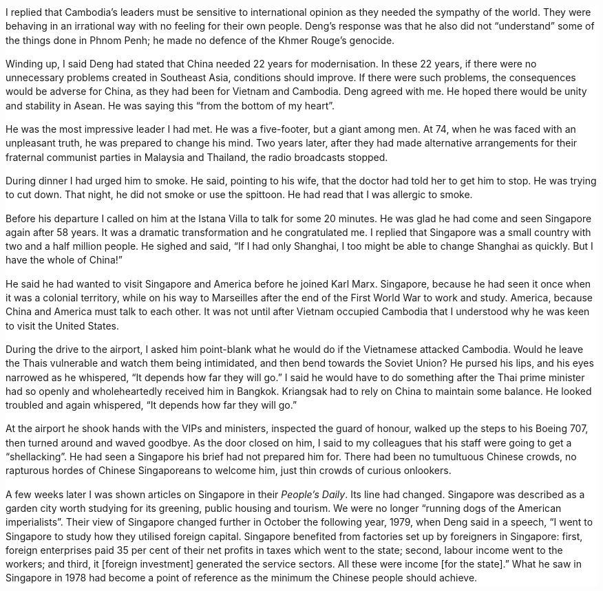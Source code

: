 I replied that Cambodia’s leaders must be sensitive to international opinion as they needed the sympathy of the world. They were behaving in an irrational way with no feeling for their own people. Deng’s response was that he also did not “understand” some of the things done in Phnom Penh; he made no defence of the Khmer Rouge’s genocide.

Winding up, I said Deng had stated that China needed 22 years for modernisation. In these 22 years, if there were no unnecessary problems created in Southeast Asia, conditions should improve. If there were such problems, the consequences would be adverse for China, as they had been for Vietnam and Cambodia. Deng agreed with me. He hoped there would be unity and stability in Asean. He was saying this “from the bottom of my heart”.

He was the most impressive leader I had met. He was a five-footer, but a giant among men. At 74, when he was faced with an unpleasant truth, he was prepared to change his mind. Two years later, after they had made alternative arrangements for their fraternal communist parties in Malaysia and Thailand, the radio broadcasts stopped.

During dinner I had urged him to smoke. He said, pointing to his wife, that the doctor had told her to get him to stop. He was trying to cut down. That night, he did not smoke or use the spittoon. He had read that I was allergic to smoke.

Before his departure I called on him at the Istana Villa to talk for some 20 minutes. He was glad he had come and seen Singapore again after 58 years. It was a dramatic transformation and he congratulated me. I replied that Singapore was a small country with two and a half million people. He sighed and said, “If I had only Shanghai, I too might be able to change Shanghai as quickly. But I have the whole of China\!”

He said he had wanted to visit Singapore and America before he joined Karl Marx. Singapore, because he had seen it once when it was a colonial territory, while on his way to Marseilles after the end of the First World War to work and study. America, because China and America must talk to each other. It was not until after Vietnam occupied Cambodia that I understood why he was keen to visit the United States.

During the drive to the airport, I asked him point-blank what he would do if the Vietnamese attacked Cambodia. Would he leave the Thais vulnerable and watch them being intimidated, and then bend towards the Soviet Union? He pursed his lips, and his eyes narrowed as he whispered, “It depends how far they will go.” I said he would have to do something after the Thai prime minister had so openly and wholeheartedly received him in Bangkok. Kriangsak had to rely on China to maintain some balance. He looked troubled and again whispered, “It depends how far they will go.”

At the airport he shook hands with the VIPs and ministers, inspected the guard of honour, walked up the steps to his Boeing 707, then turned around and waved goodbye. As the door closed on him, I said to my colleagues that his staff were going to get a “shellacking”. He had seen a Singapore his brief had not prepared him for. There had been no tumultuous Chinese crowds, no rapturous hordes of Chinese Singaporeans to welcome him, just thin crowds of curious onlookers.

A few weeks later I was shown articles on Singapore in their *People’s Daily*. Its line had changed. Singapore was described as a garden city worth studying for its greening, public housing and tourism. We were no longer “running dogs of the American imperialists”. Their view of Singapore changed further in October the following year, 1979, when Deng said in a speech, “I went to Singapore to study how they utilised foreign capital. Singapore benefited from factories set up by foreigners in Singapore: first, foreign enterprises paid 35 per cent of their net profits in taxes which went to the state; second, labour income went to the workers; and third, it \[foreign investment\] generated the service sectors. All these were income \[for the state\].” What he saw in Singapore in 1978 had become a point of reference as the minimum the Chinese people should achieve.
